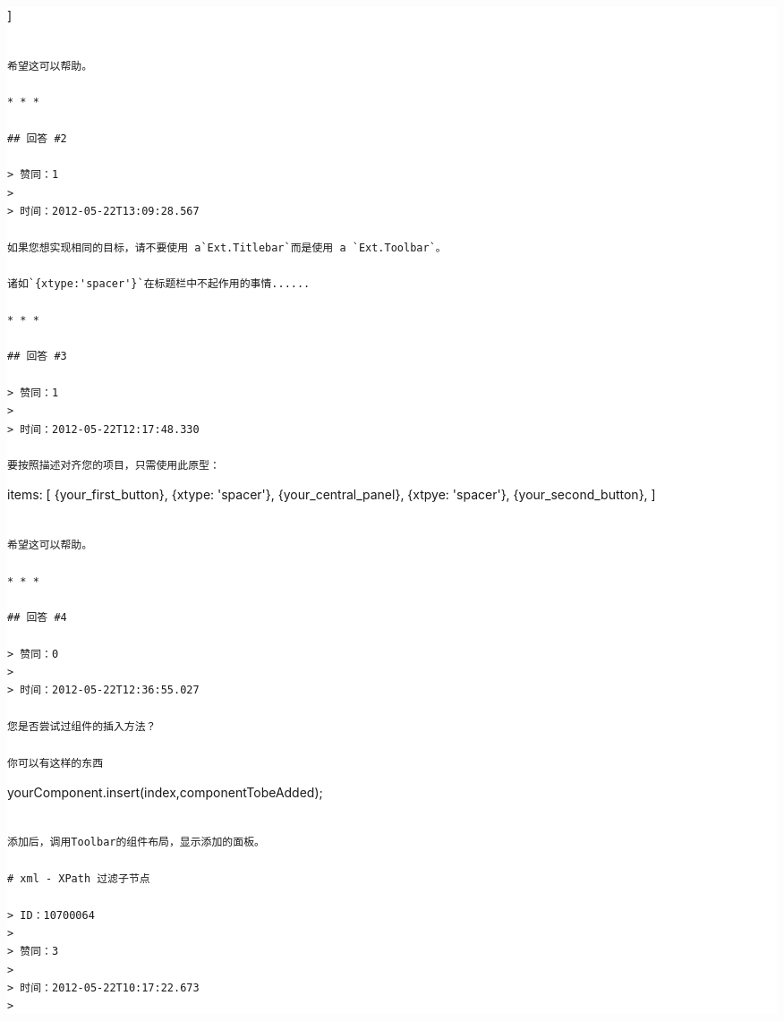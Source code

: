 ] 
```

希望这可以帮助。

* * *

## 回答 #2

> 赞同：1
> 
> 时间：2012-05-22T13:09:28.567

如果您想实现相同的目标，请不要使用 a`Ext.Titlebar`而是使用 a `Ext.Toolbar`。

诸如`{xtype:'spacer'}`在标题栏中不起作用的事情......

* * *

## 回答 #3

> 赞同：1
> 
> 时间：2012-05-22T12:17:48.330

要按照描述对齐您的项目，只需使用此原型：

```
items: [
  {your_first_button},
  {xtype: 'spacer'},
  {your_central_panel},
  {xtpye: 'spacer'},
  {your_second_button},
] 
```

希望这可以帮助。

* * *

## 回答 #4

> 赞同：0
> 
> 时间：2012-05-22T12:36:55.027

您是否尝试过组件的插入方法？

你可以有这样的东西

```
yourComponent.insert(index,componentTobeAdded); 
```

添加后，调用Toolbar的组件布局，显示添加的面板。

# xml - XPath 过滤子节点

> ID：10700064
> 
> 赞同：3
> 
> 时间：2012-05-22T10:17:22.673
> 
```